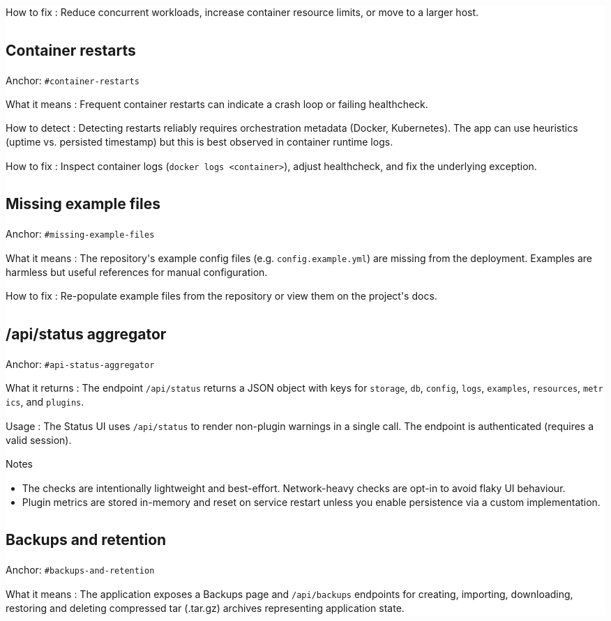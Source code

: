 How to fix
: Reduce concurrent workloads, increase container resource limits, or move to a larger host.

## Container restarts

Anchor: `#container-restarts`

What it means
: Frequent container restarts can indicate a crash loop or failing healthcheck.

How to detect
: Detecting restarts reliably requires orchestration metadata (Docker, Kubernetes). The app can use heuristics (uptime vs. persisted timestamp) but this is best observed in container runtime logs.

How to fix
: Inspect container logs (`docker logs <container>`), adjust healthcheck, and fix the underlying exception.

## Missing example files

Anchor: `#missing-example-files`

What it means
: The repository's example config files (e.g. `config.example.yml`) are missing from the deployment. Examples are harmless but useful references for manual configuration.

How to fix
: Re-populate example files from the repository or view them on the project's docs.

## /api/status aggregator

Anchor: `#api-status-aggregator`

What it returns
: The endpoint `/api/status` returns a JSON object with keys for `storage`, `db`, `config`, `logs`, `examples`, `resources`, `metrics`, and `plugins`.

Usage
: The Status UI uses `/api/status` to render non-plugin warnings in a single call. The endpoint is authenticated (requires a valid session).

Notes
- The checks are intentionally lightweight and best-effort. Network-heavy checks are opt-in to avoid flaky UI behaviour.
- Plugin metrics are stored in-memory and reset on service restart unless you enable persistence via a custom implementation.


## Backups and retention

Anchor: `#backups-and-retention`

What it means
 : The application exposes a Backups page and `/api/backups` endpoints for creating, importing, downloading, restoring and deleting compressed tar (.tar.gz) archives representing application state.
